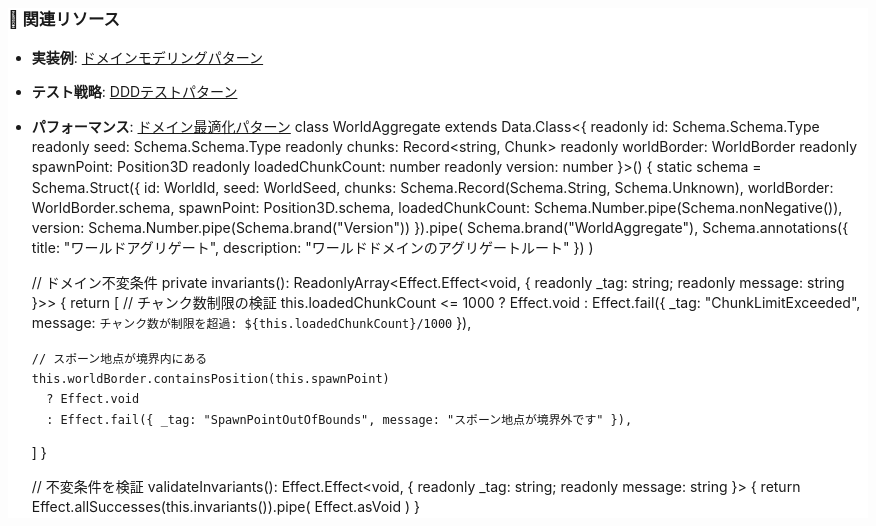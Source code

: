 ### 🔗 関連リソース

- **実装例**: [ドメインモデリングパターン](../07-pattern-catalog/01-domain-patterns.md)
- **テスト戦略**: [DDDテストパターン](../07-pattern-catalog/05-test-patterns.md)
- **パフォーマンス**: [ドメイン最適化パターン](../07-pattern-catalog/06-optimization-patterns.md)
class WorldAggregate extends Data.Class<{
  readonly id: Schema.Schema.Type<typeof WorldId>
  readonly seed: Schema.Schema.Type<typeof WorldSeed>
  readonly chunks: Record<string, Chunk>
  readonly worldBorder: WorldBorder
  readonly spawnPoint: Position3D
  readonly loadedChunkCount: number
  readonly version: number
}>() {
  static schema = Schema.Struct({
    id: WorldId,
    seed: WorldSeed,
    chunks: Schema.Record(Schema.String, Schema.Unknown),
    worldBorder: WorldBorder.schema,
    spawnPoint: Position3D.schema,
    loadedChunkCount: Schema.Number.pipe(Schema.nonNegative()),
    version: Schema.Number.pipe(Schema.brand("Version"))
  }).pipe(
    Schema.brand("WorldAggregate"),
    Schema.annotations({
      title: "ワールドアグリゲート",
      description: "ワールドドメインのアグリゲートルート"
    })
  )

  // ドメイン不変条件
  private invariants(): ReadonlyArray<Effect.Effect<void, { readonly _tag: string; readonly message: string }>> {
    return [
      // チャンク数制限の検証
      this.loadedChunkCount <= 1000
        ? Effect.void
        : Effect.fail({ _tag: "ChunkLimitExceeded", message: `チャンク数が制限を超過: ${this.loadedChunkCount}/1000` }),

      // スポーン地点が境界内にある
      this.worldBorder.containsPosition(this.spawnPoint)
        ? Effect.void
        : Effect.fail({ _tag: "SpawnPointOutOfBounds", message: "スポーン地点が境界外です" }),
    ]
  }

  // 不変条件を検証
  validateInvariants(): Effect.Effect<void, { readonly _tag: string; readonly message: string }> {
    return Effect.allSuccesses(this.invariants()).pipe(
      Effect.asVoid
    )
  }
